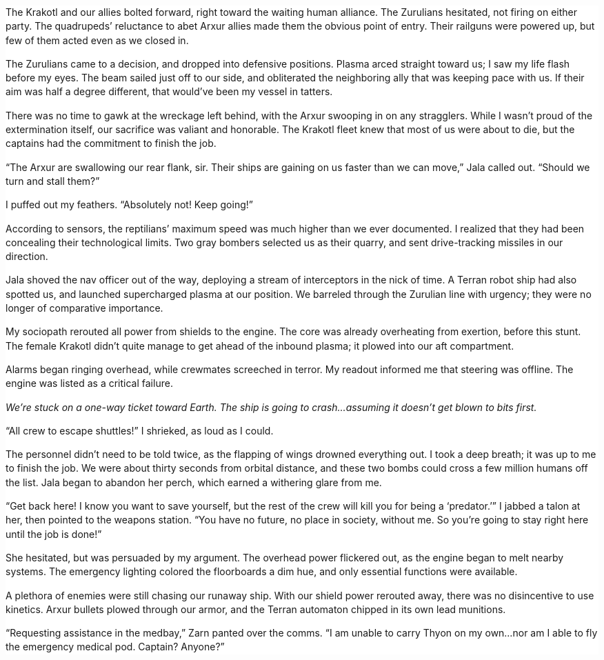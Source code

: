 The Krakotl and our allies bolted forward, right toward the waiting human alliance. The Zurulians hesitated, not firing on either party. The quadrupeds’ reluctance to abet Arxur allies made them the obvious point of entry. Their railguns were powered up, but few of them acted even as we closed in.

The Zurulians came to a decision, and dropped into defensive positions. Plasma arced straight toward us; I saw my life flash before my eyes. The beam sailed just off to our side, and obliterated the neighboring ally that was keeping pace with us. If their aim was half a degree different, that would’ve been my vessel in tatters.

There was no time to gawk at the wreckage left behind, with the Arxur swooping in on any stragglers. While I wasn’t proud of the extermination itself, our sacrifice was valiant and honorable. The Krakotl fleet knew that most of us were about to die, but the captains had the commitment to finish the job.

“The Arxur are swallowing our rear flank, sir. Their ships are gaining on us faster than we can move,” Jala called out. “Should we turn and stall them?”

I puffed out my feathers. “Absolutely not! Keep going!”

According to sensors, the reptilians’ maximum speed was much higher than we ever documented. I realized that they had been concealing their technological limits. Two gray bombers selected us as their quarry, and sent drive-tracking missiles in our direction.

Jala shoved the nav officer out of the way, deploying a stream of interceptors in the nick of time. A Terran robot ship had also spotted us, and launched supercharged plasma at our position. We barreled through the Zurulian line with urgency; they were no longer of comparative importance.

My sociopath rerouted all power from shields to the engine. The core was already overheating from exertion, before this stunt. The female Krakotl didn’t quite manage to get ahead of the inbound plasma; it plowed into our aft compartment.

Alarms began ringing overhead, while crewmates screeched in terror. My readout informed me that steering was offline. The engine was listed as a critical failure.

*We’re stuck on a one-way ticket toward Earth. The ship is going to crash…assuming it doesn’t get blown to bits first.*

“All crew to escape shuttles!” I shrieked, as loud as I could.

The personnel didn’t need to be told twice, as the flapping of wings drowned everything out. I took a deep breath; it was up to me to finish the job. We were about thirty seconds from orbital distance, and these two bombs could cross a few million humans off the list. Jala began to abandon her perch, which earned a withering glare from me.

“Get back here! I know you want to save yourself, but the rest of the crew will kill you for being a ‘predator.’” I jabbed a talon at her, then pointed to the weapons station. “You have no future, no place in society, without me. So you’re going to stay right here until the job is done!”

She hesitated, but was persuaded by my argument. The overhead power flickered out, as the engine began to melt nearby systems. The emergency lighting colored the floorboards a dim hue, and only essential functions were available.

A plethora of enemies were still chasing our runaway ship. With our shield power rerouted away, there was no disincentive to use kinetics. Arxur bullets plowed through our armor, and the Terran automaton chipped in its own lead munitions. 

“Requesting assistance in the medbay,” Zarn panted over the comms. “I am unable to carry Thyon on my own…nor am I able to fly the emergency medical pod. Captain? Anyone?”
